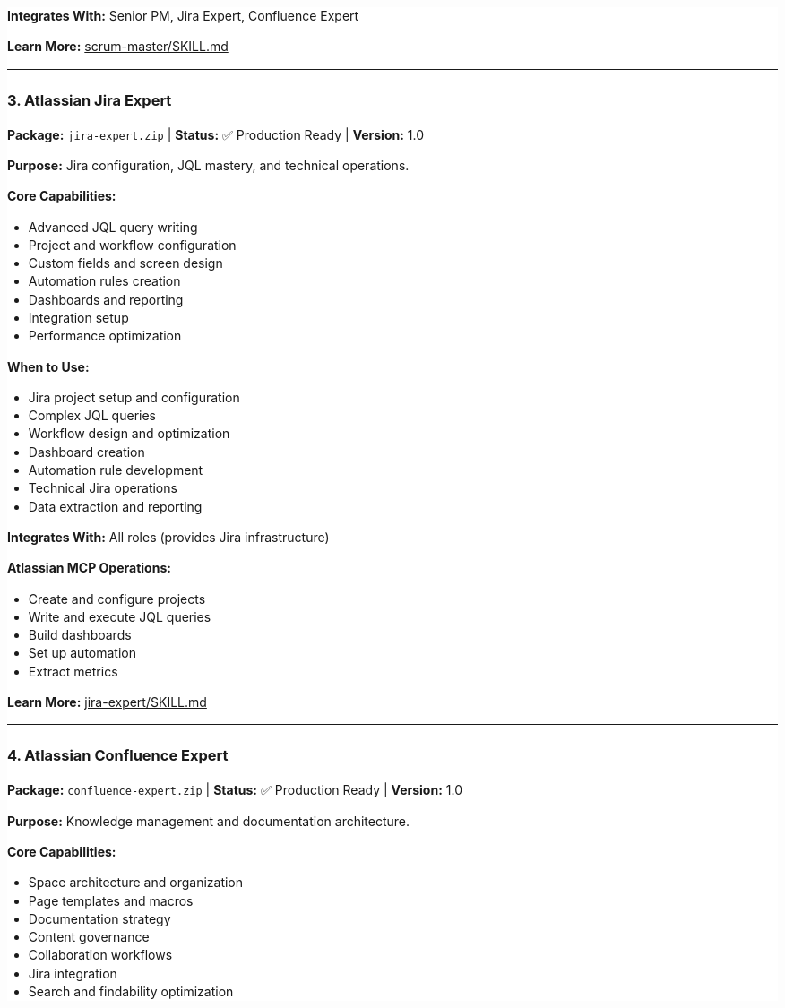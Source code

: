 **Integrates With:** Senior PM, Jira Expert, Confluence Expert

**Learn More:** [scrum-master/SKILL.md](scrum-master/SKILL.md)

---

### 3. Atlassian Jira Expert
**Package:** `jira-expert.zip` | **Status:** ✅ Production Ready | **Version:** 1.0

**Purpose:** Jira configuration, JQL mastery, and technical operations.

**Core Capabilities:**
- Advanced JQL query writing
- Project and workflow configuration
- Custom fields and screen design
- Automation rules creation
- Dashboards and reporting
- Integration setup
- Performance optimization

**When to Use:**
- Jira project setup and configuration
- Complex JQL queries
- Workflow design and optimization
- Dashboard creation
- Automation rule development
- Technical Jira operations
- Data extraction and reporting

**Integrates With:** All roles (provides Jira infrastructure)

**Atlassian MCP Operations:**
- Create and configure projects
- Write and execute JQL queries
- Build dashboards
- Set up automation
- Extract metrics

**Learn More:** [jira-expert/SKILL.md](jira-expert/SKILL.md)

---

### 4. Atlassian Confluence Expert
**Package:** `confluence-expert.zip` | **Status:** ✅ Production Ready | **Version:** 1.0

**Purpose:** Knowledge management and documentation architecture.

**Core Capabilities:**
- Space architecture and organization
- Page templates and macros
- Documentation strategy
- Content governance
- Collaboration workflows
- Jira integration
- Search and findability optimization
